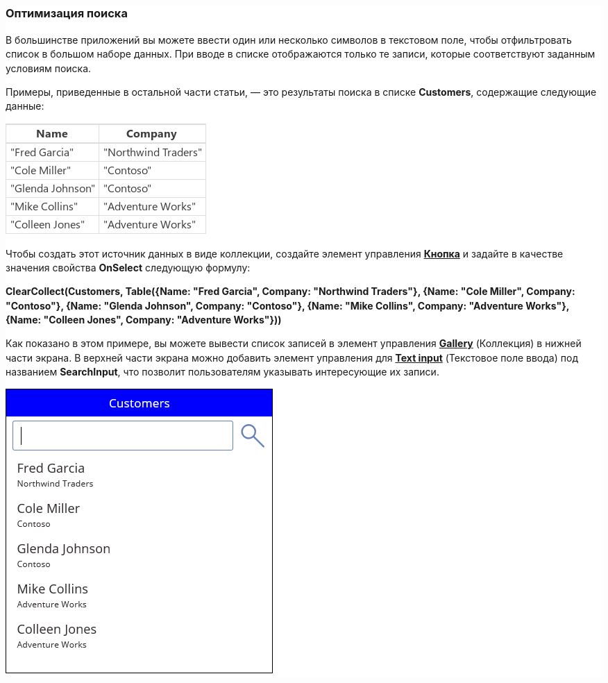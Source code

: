 ### <a name="search-user-experience"></a>Оптимизация поиска
В большинстве приложений вы можете ввести один или несколько символов в текстовом поле, чтобы отфильтровать список в большом наборе данных. При вводе в списке отображаются только те записи, которые соответствуют заданным условиям поиска.

Примеры, приведенные в остальной части статьи, — это результаты поиска в списке **Customers**, содержащие следующие данные:

![](media/function-filter-lookup/customers.png)

Чтобы создать этот источник данных в виде коллекции, создайте элемент управления **[Кнопка](../controls/control-button.md)** и задайте в качестве значения свойства **OnSelect** следующую формулу:

**ClearCollect(Customers, Table({Name: "Fred Garcia", Company: "Northwind Traders"}, {Name: "Cole Miller", Company: "Contoso"}, {Name: "Glenda Johnson", Company: "Contoso"}, {Name: "Mike Collins", Company: "Adventure Works"}, {Name: "Colleen Jones", Company: "Adventure Works"}))**

Как показано в этом примере, вы можете вывести список записей в элемент управления [**Gallery**](../controls/control-gallery.md) (Коллекция) в нижней части экрана. В верхней части экрана можно добавить элемент управления для [**Text input**](../controls/control-text-input.md) (Текстовое поле ввода) под названием **SearchInput**, что позволит пользователям указывать интересующие их записи.

![](media/function-filter-lookup/customers-ux-unfiltered.png)
